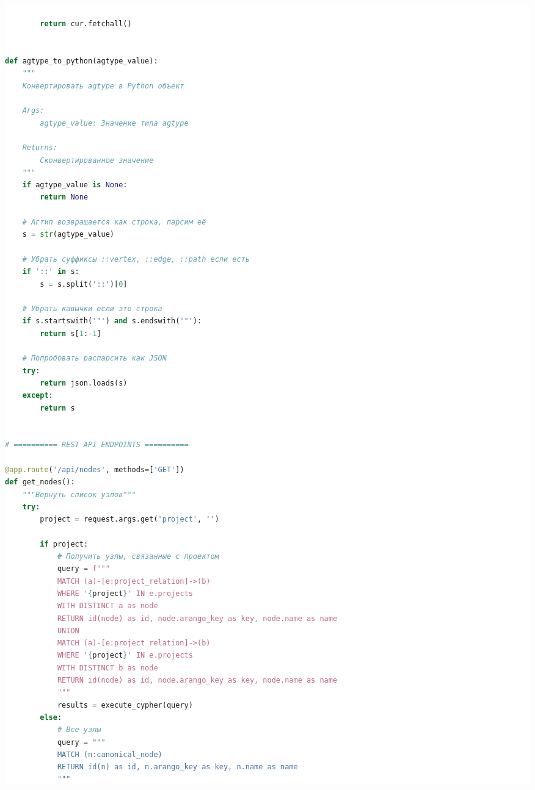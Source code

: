```python
        
        return cur.fetchall()


def agtype_to_python(agtype_value):
    """
    Конвертировать agtype в Python объект
    
    Args:
        agtype_value: Значение типа agtype
    
    Returns:
        Сконвертированное значение
    """
    if agtype_value is None:
        return None
    
    # Агтип возвращается как строка, парсим её
    s = str(agtype_value)
    
    # Убрать суффиксы ::vertex, ::edge, ::path если есть
    if '::' in s:
        s = s.split('::')[0]
    
    # Убрать кавычки если это строка
    if s.startswith('"') and s.endswith('"'):
        return s[1:-1]
    
    # Попробовать распарсить как JSON
    try:
        return json.loads(s)
    except:
        return s


# ========== REST API ENDPOINTS ==========

@app.route('/api/nodes', methods=['GET'])
def get_nodes():
    """Вернуть список узлов"""
    try:
        project = request.args.get('project', '')
        
        if project:
            # Получить узлы, связанные с проектом
            query = f"""
            MATCH (a)-[e:project_relation]->(b)
            WHERE '{project}' IN e.projects
            WITH DISTINCT a as node
            RETURN id(node) as id, node.arango_key as key, node.name as name
            UNION
            MATCH (a)-[e:project_relation]->(b)
            WHERE '{project}' IN e.projects
            WITH DISTINCT b as node
            RETURN id(node) as id, node.arango_key as key, node.name as name
            """
            results = execute_cypher(query)
        else:
            # Все узлы
            query = """
            MATCH (n:canonical_node)
            RETURN id(n) as id, n.arango_key as key, n.name as name
            """
```